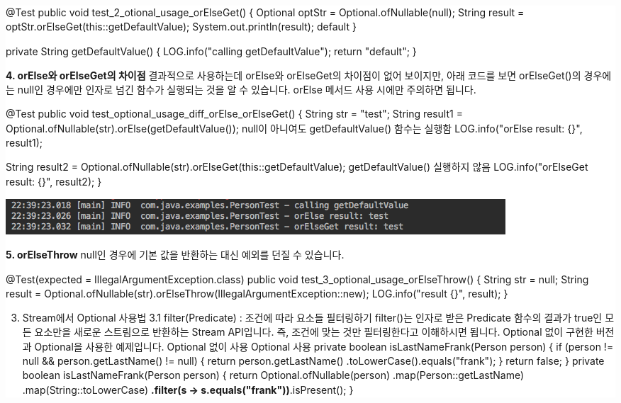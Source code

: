 @Test
public void test_2_otional_usage_orElseGet() {
Optional<String> optStr = Optional.ofNullable(null);
String result = optStr.orElseGet(this::getDefaultValue);
System.out.println(result); default
}

private String getDefaultValue() {
LOG.info("calling getDefaultValue");
return "default";
}

**4. orElse와 orElseGet의 차이점**
결과적으로 사용하는데 orElse와 orElseGet의 차이점이 없어 보이지만, 아래 코드를 보면 orElseGet()의 경우에는 null인 경우에만 인자로 넘긴 함수가 실행되는 것을 알 수 있습니다. orElse 메서드 사용 시에만 주의하면 됩니다.

@Test
public void test_optional_usage_diff_orElse_orElseGet() {
String str = "test";
String result1 = Optional.ofNullable(str).orElse(getDefaultValue()); null이 아니여도 getDefaultValue() 함수는 실행함
LOG.info("orElse result: {}", result1);

String result2 = Optional.ofNullable(str).orElseGet(this::getDefaultValue); getDefaultValue() 실행하지 않음
LOG.info("orElseGet result: {}", result2);
}

![](%EC%9E%90%EB%B0%948%20Optional%EC%9D%B4%EB%9E%80/image_1.png)

**5. orElseThrow**
null인 경우에 기본 값을 반환하는 대신 예외를 던질 수 있습니다.

@Test(expected = IllegalArgumentException.class)
public void test_3_optional_usage_orElseThrow() {
String str = null;
String result = Optional.ofNullable(str).orElseThrow(IllegalArgumentException::new);
LOG.info("result {}", result);
}

3. Stream에서 Optional 사용법
3.1 filter(Predicate) : 조건에 따라 요소들 필터링하기
filter()는 인자로 받은 Predicate 함수의 결과가 true인 모든 요소만을 새로운 스트림으로 반환하는 Stream API입니다. 즉, 조건에 맞는 것만 필터링한다고 이해하시면 됩니다. Optional 없이 구현한 버전과 Optional을 사용한 예제입니다.
Optional 없이 사용
Optional 사용
private boolean isLastNameFrank(Person person) {
if (person != null && person.getLastName() != null) {
return person.getLastName()
.toLowerCase().equals("frank");
}
return false;
}
private boolean isLastNameFrank(Person person) {
return Optional.ofNullable(person)
.map(Person::getLastName)
.map(String::toLowerCase)
**.filter(s -> s.equals("frank"))**.isPresent();
}

